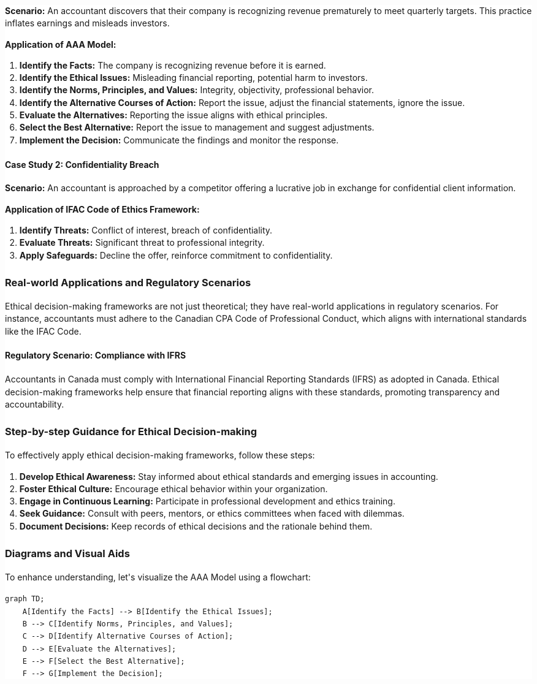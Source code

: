 **Scenario:** An accountant discovers that their company is recognizing revenue prematurely to meet quarterly targets. This practice inflates earnings and misleads investors.

**Application of AAA Model:**

1. **Identify the Facts:** The company is recognizing revenue before it is earned.
2. **Identify the Ethical Issues:** Misleading financial reporting, potential harm to investors.
3. **Identify the Norms, Principles, and Values:** Integrity, objectivity, professional behavior.
4. **Identify the Alternative Courses of Action:** Report the issue, adjust the financial statements, ignore the issue.
5. **Evaluate the Alternatives:** Reporting the issue aligns with ethical principles.
6. **Select the Best Alternative:** Report the issue to management and suggest adjustments.
7. **Implement the Decision:** Communicate the findings and monitor the response.

#### Case Study 2: Confidentiality Breach

**Scenario:** An accountant is approached by a competitor offering a lucrative job in exchange for confidential client information.

**Application of IFAC Code of Ethics Framework:**

1. **Identify Threats:** Conflict of interest, breach of confidentiality.
2. **Evaluate Threats:** Significant threat to professional integrity.
3. **Apply Safeguards:** Decline the offer, reinforce commitment to confidentiality.

### Real-world Applications and Regulatory Scenarios

Ethical decision-making frameworks are not just theoretical; they have real-world applications in regulatory scenarios. For instance, accountants must adhere to the Canadian CPA Code of Professional Conduct, which aligns with international standards like the IFAC Code.

#### Regulatory Scenario: Compliance with IFRS

Accountants in Canada must comply with International Financial Reporting Standards (IFRS) as adopted in Canada. Ethical decision-making frameworks help ensure that financial reporting aligns with these standards, promoting transparency and accountability.

### Step-by-step Guidance for Ethical Decision-making

To effectively apply ethical decision-making frameworks, follow these steps:

1. **Develop Ethical Awareness:** Stay informed about ethical standards and emerging issues in accounting.
2. **Foster Ethical Culture:** Encourage ethical behavior within your organization.
3. **Engage in Continuous Learning:** Participate in professional development and ethics training.
4. **Seek Guidance:** Consult with peers, mentors, or ethics committees when faced with dilemmas.
5. **Document Decisions:** Keep records of ethical decisions and the rationale behind them.

### Diagrams and Visual Aids

To enhance understanding, let's visualize the AAA Model using a flowchart:

```mermaid
graph TD;
    A[Identify the Facts] --> B[Identify the Ethical Issues];
    B --> C[Identify Norms, Principles, and Values];
    C --> D[Identify Alternative Courses of Action];
    D --> E[Evaluate the Alternatives];
    E --> F[Select the Best Alternative];
    F --> G[Implement the Decision];
```
